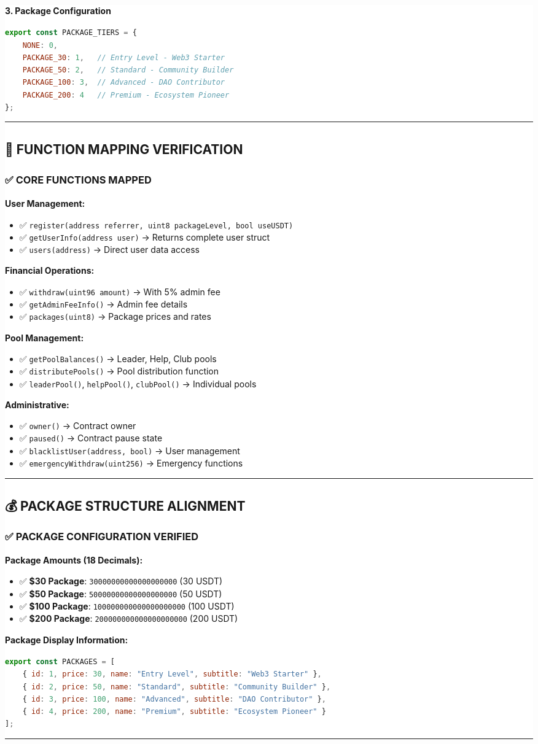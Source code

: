 **3. Package Configuration**
```javascript
export const PACKAGE_TIERS = {
    NONE: 0,
    PACKAGE_30: 1,   // Entry Level - Web3 Starter
    PACKAGE_50: 2,   // Standard - Community Builder  
    PACKAGE_100: 3,  // Advanced - DAO Contributor
    PACKAGE_200: 4   // Premium - Ecosystem Pioneer
};
```

---

## 🧪 **FUNCTION MAPPING VERIFICATION**

### **✅ CORE FUNCTIONS MAPPED**

**User Management:**
- ✅ `register(address referrer, uint8 packageLevel, bool useUSDT)`
- ✅ `getUserInfo(address user)` → Returns complete user struct
- ✅ `users(address)` → Direct user data access

**Financial Operations:**
- ✅ `withdraw(uint96 amount)` → With 5% admin fee
- ✅ `getAdminFeeInfo()` → Admin fee details
- ✅ `packages(uint8)` → Package prices and rates

**Pool Management:**
- ✅ `getPoolBalances()` → Leader, Help, Club pools
- ✅ `distributePools()` → Pool distribution function
- ✅ `leaderPool()`, `helpPool()`, `clubPool()` → Individual pools

**Administrative:**
- ✅ `owner()` → Contract owner
- ✅ `paused()` → Contract pause state
- ✅ `blacklistUser(address, bool)` → User management
- ✅ `emergencyWithdraw(uint256)` → Emergency functions

---

## 💰 **PACKAGE STRUCTURE ALIGNMENT**

### **✅ PACKAGE CONFIGURATION VERIFIED**

**Package Amounts (18 Decimals):**
- ✅ **$30 Package**: `30000000000000000000` (30 USDT)
- ✅ **$50 Package**: `50000000000000000000` (50 USDT)
- ✅ **$100 Package**: `100000000000000000000` (100 USDT)
- ✅ **$200 Package**: `200000000000000000000` (200 USDT)

**Package Display Information:**
```javascript
export const PACKAGES = [
    { id: 1, price: 30, name: "Entry Level", subtitle: "Web3 Starter" },
    { id: 2, price: 50, name: "Standard", subtitle: "Community Builder" },
    { id: 3, price: 100, name: "Advanced", subtitle: "DAO Contributor" },
    { id: 4, price: 200, name: "Premium", subtitle: "Ecosystem Pioneer" }
];
```

---